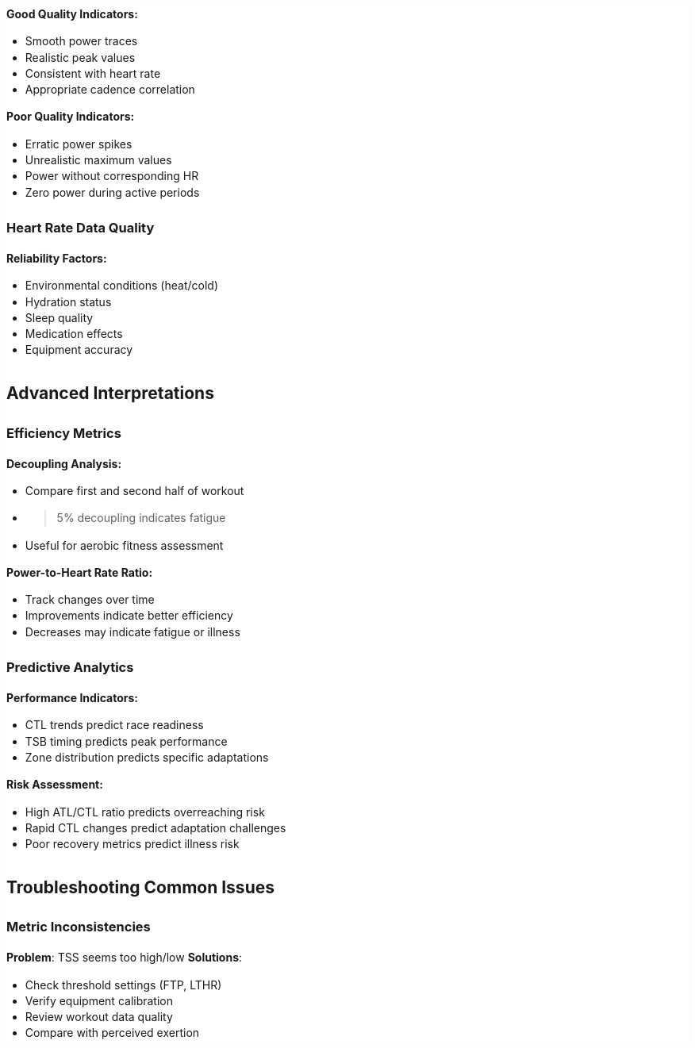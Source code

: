 **Good Quality Indicators:**
- Smooth power traces
- Realistic peak values
- Consistent with heart rate
- Appropriate cadence correlation

**Poor Quality Indicators:**
- Erratic power spikes
- Unrealistic maximum values
- Power without corresponding HR
- Zero power during active periods

### Heart Rate Data Quality

**Reliability Factors:**
- Environmental conditions (heat/cold)
- Hydration status
- Sleep quality
- Medication effects
- Equipment accuracy

## Advanced Interpretations

### Efficiency Metrics

**Decoupling Analysis:**
- Compare first and second half of workout
- >5% decoupling indicates fatigue
- Useful for aerobic fitness assessment

**Power-to-Heart Rate Ratio:**
- Track changes over time
- Improvements indicate better efficiency
- Decreases may indicate fatigue or illness

### Predictive Analytics

**Performance Indicators:**
- CTL trends predict race readiness
- TSB timing predicts peak performance
- Zone distribution predicts specific adaptations

**Risk Assessment:**
- High ATL/CTL ratio predicts overreaching risk
- Rapid CTL changes predict adaptation challenges
- Poor recovery metrics predict illness risk

## Troubleshooting Common Issues

### Metric Inconsistencies

**Problem**: TSS seems too high/low
**Solutions**:
- Check threshold settings (FTP, LTHR)
- Verify equipment calibration
- Review workout data quality
- Compare with perceived exertion
